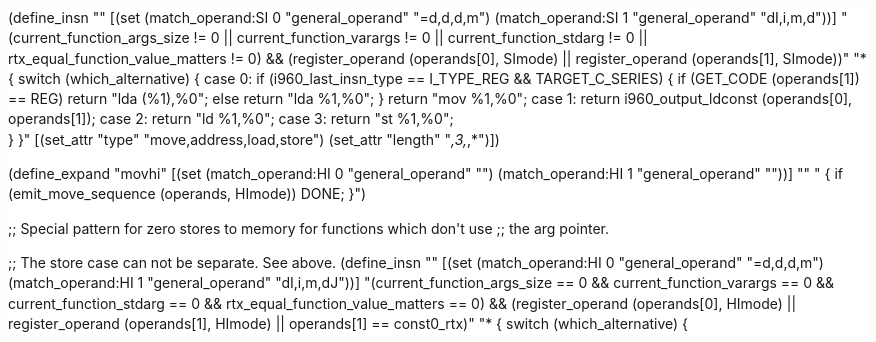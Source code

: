 (define_insn ""
  [(set (match_operand:SI 0 "general_operand" "=d,d,d,m")
	(match_operand:SI 1 "general_operand" "dI,i,m,d"))]
  "(current_function_args_size != 0
    || current_function_varargs != 0
    || current_function_stdarg != 0
    || rtx_equal_function_value_matters != 0)
   && (register_operand (operands[0], SImode)
       || register_operand (operands[1], SImode))"
  "*
{
  switch (which_alternative)
    {
    case 0:
      if (i960_last_insn_type == I_TYPE_REG && TARGET_C_SERIES)
	{
	  if (GET_CODE (operands[1]) == REG)
	    return \"lda	(%1),%0\";
	  else
	    return \"lda	%1,%0\";
	}
      return \"mov	%1,%0\";
    case 1:
      return i960_output_ldconst (operands[0], operands[1]);
    case 2:
      return \"ld	%1,%0\";
    case 3:
      return \"st	%1,%0\";      
    }
}"
  [(set_attr "type" "move,address,load,store")
   (set_attr "length" "*,3,*,*")])

(define_expand "movhi"
  [(set (match_operand:HI 0 "general_operand" "")
	(match_operand:HI 1 "general_operand" ""))]
  ""
  "
{
  if (emit_move_sequence (operands, HImode))
    DONE;
}")

;; Special pattern for zero stores to memory for functions which don't use
;; the arg pointer.

;; The store case can not be separate.  See above.
(define_insn ""
  [(set (match_operand:HI 0 "general_operand" "=d,d,d,m")
	(match_operand:HI 1 "general_operand" "dI,i,m,dJ"))]
  "(current_function_args_size == 0
    && current_function_varargs == 0
    && current_function_stdarg == 0
    && rtx_equal_function_value_matters == 0)
   && (register_operand (operands[0], HImode)
       || register_operand (operands[1], HImode)
       || operands[1] == const0_rtx)"
  "*
{
  switch (which_alternative)
    {